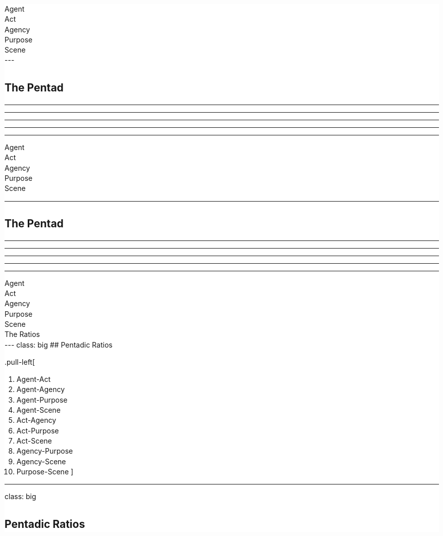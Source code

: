 <div id="agent">Agent</div>
<div id="act">Act</div>
<div id="agency">Agency</div>
<div id="purpose">Purpose</div>
<div id="scene">Scene</div>
---

## The Pentad

<hr id="pentad1">
<hr id="pentad2">
<hr id="pentad3">
<hr id="pentad4">
<hr id="pentad5">

<div id="agent">Agent</div>
<div id="act">Act</div>
<div id="agency">Agency</div>
<div id="purpose">Purpose</div>
<div id="scene">Scene</div>

---

## The Pentad

<hr id="pentad1">
<hr id="pentad2">
<hr id="pentad3">
<hr id="pentad4">
<hr id="pentad5">

<div id="agent">Agent</div>
<div id="act">Act</div>
<div id="agency">Agency</div>
<div id="purpose">Purpose</div>
<div id="scene">Scene</div>

<div id="ratio">The Ratios</div>
---
class: big
## Pentadic Ratios

.pull-left[
1. Agent-Act
1. Agent-Agency
1. Agent-Purpose
1. Agent-Scene
1. Act-Agency
1. Act-Purpose
1. Act-Scene
1. Agency-Purpose
1. Agency-Scene
1. Purpose-Scene
]
---
class: big
## Pentadic Ratios
